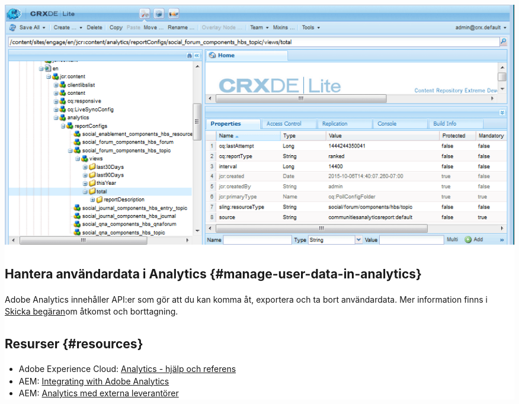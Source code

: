 ![chlimage_1-279](assets/chlimage_1-279.png)

## Hantera användardata i Analytics {#manage-user-data-in-analytics}

Adobe Analytics innehåller API:er som gör att du kan komma åt, exportera och ta bort användardata. Mer information finns i [Skicka begäran](https://docs.adobe.com/content/help/en/analytics/admin/data-governance/gdpr-submit-access-delete.html)om åtkomst och borttagning.

## Resurser {#resources}

* Adobe Experience Cloud: [Analytics - hjälp och referens](https://docs.adobe.com/content/help/en/analytics/landing/home.html)
* AEM: [Integrating with Adobe Analytics](/help/sites-administering/adobeanalytics.md)
* AEM: [Analytics med externa leverantörer](/help/sites-administering/external-providers.md)
